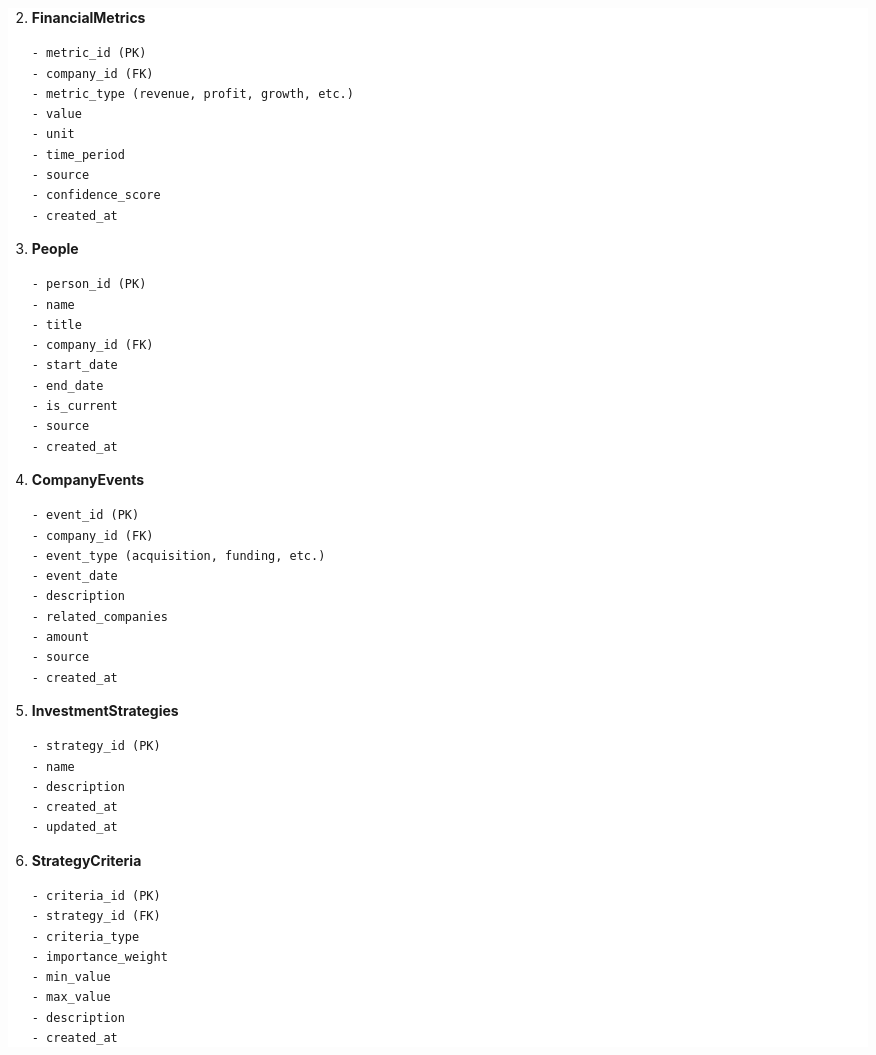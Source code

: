 
2. **FinancialMetrics**
   ```
   - metric_id (PK)
   - company_id (FK)
   - metric_type (revenue, profit, growth, etc.)
   - value
   - unit
   - time_period
   - source
   - confidence_score
   - created_at
   ```

3. **People**
   ```
   - person_id (PK)
   - name
   - title
   - company_id (FK)
   - start_date
   - end_date
   - is_current
   - source
   - created_at
   ```

4. **CompanyEvents**
   ```
   - event_id (PK)
   - company_id (FK)
   - event_type (acquisition, funding, etc.)
   - event_date
   - description
   - related_companies
   - amount
   - source
   - created_at
   ```

5. **InvestmentStrategies**
   ```
   - strategy_id (PK)
   - name
   - description
   - created_at
   - updated_at
   ```

6. **StrategyCriteria**
   ```
   - criteria_id (PK)
   - strategy_id (FK)
   - criteria_type
   - importance_weight
   - min_value
   - max_value
   - description
   - created_at
   ```
